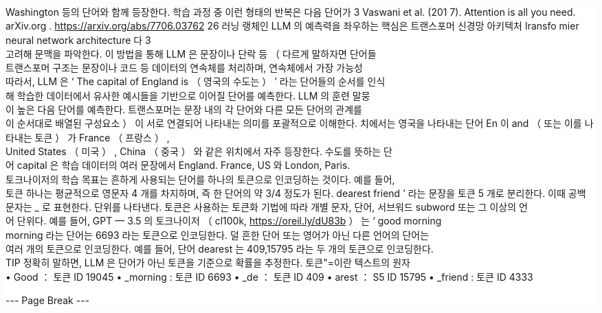 Washington   등의   단어와   함께   등장한다.   학습   과정   중   이런   형태의   반복은   다음   단어가 
3   Vaswani   et   al.   (201 7).   Attention   is   all   you   need.   arXiv.org .   https://arxiv.org/abs/7706.03762 
26   러닝   랭체인 
LLM 의   예측력을   좌우하는   핵심은   트랜스포머   신경망   아키텍처 Iransfo mier   neural   network   architecture 다   3   
고려해   문맥을   파악한다.   이   방법을   통해   LLM 은   문장이나   단락   등 （ 다르게   말하자면   단어들   
트랜스포머   구조는   문장이나   코드   등   데이터의   연속체를   처리하며,   연속체에서   가장   가능성   
따라서,   LLM 은   ‘ The   capital   of   England   is   （ 영국의   수도는 ） ’ 라는   단어들의   순서를   인식   
해   학습한   데이터에서   유사한   예시들을   기반으로   이어질   단어를   예측한다.   LLM 의   훈련   말뭉   
이   높은   다음   단어를   예측한다.   트랜스포머는   문장   내의   각   단어와   다른   모든   단어의   관계를   
이   순서대로   배열된   구성요소 ） 이   서로   연결되어   나타내는   의미를   포괄적으로   이해한다. 
치에서는   영국을   나타내는   단어   En 이 and   （ 또는   이를   나타내는   토큰 ） 가   France （ 프랑스 ） ,   
United   States （ 미국 ） ,   China   （ 중국 ） 와   같은   위치에서   자주   등장한다.   수도를   뜻하는   단   
어   capital 은   학습   데이터의   여러   문장에서   England.   France,   US 와   London,   Paris.   
토크나이저의   학습   목표는   흔하게   사용되는   단어를   하나의   토큰으로   인코딩하는   것이다.   예를   들어,   
토큰   하나는   평균적으로   영문자   4 개를   차지하며,   즉   한   단어의   약   3/4   정도가   된다. 
dearest   friend ’ 라는   문장을   토큰   5 개로   분리한다.   이때   공백   문자는   _ 로   표현한다. 
단위를   나타낸다.   토큰은   사용하는   토큰화   기법에   따라   개별   문자,   단어,   서브워드 subword   또는   그   이상의   언   
어   단위다.   예를   들어,   GPT — 3.5 의   토크나이저 （ cl100k,   https://oreil.ly/dU83b ） 는   ‘ good   morning   
morning 라는   단어는   6693 라는   토큰으로   인코딩한다.   덜   흔한   단어   또는   영어가   아닌   다른   언어의   단어는   
여러   개의   토큰으로   인코딩한다.   예를   들어,   단어   dearest 는   409,15795 라는   두   개의   토큰으로   인코딩한다.   
TIP   정확히   말하면,   LLM 은   단어가   아닌   토큰을   기준으로   확률을   추정한다.   토큰"=이란   텍스트의   원자   
•   Good ：   토큰   ID   19045 
•   _morning :   토큰   ID   6693 
•   _de ：   토큰   ID   409 
•   arest ： S5   ID   15795 
•   _friend :   토큰   ID   4333 


--- Page Break ---

